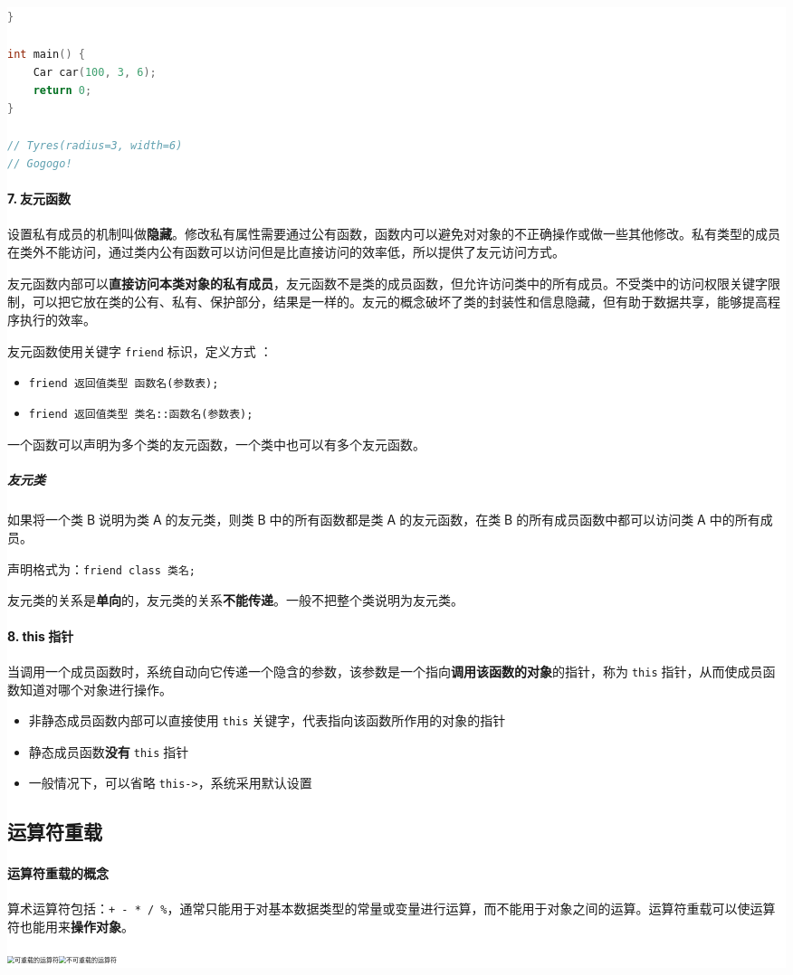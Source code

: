 ```c++
}

int main() {
    Car car(100, 3, 6);
    return 0;
}

// Tyres(radius=3, width=6)
// Gogogo!
```



#### 7. 友元函数

设置私有成员的机制叫做**隐藏**。修改私有属性需要通过公有函数，函数内可以避免对对象的不正确操作或做一些其他修改。私有类型的成员在类外不能访问，通过类内公有函数可以访问但是比直接访问的效率低，所以提供了友元访问方式。

友元函数内部可以**直接访问本类对象的私有成员**，友元函数不是类的成员函数，但允许访问类中的所有成员。不受类中的访问权限关键字限制，可以把它放在类的公有、私有、保护部分，结果是一样的。友元的概念破坏了类的封装性和信息隐藏，但有助于数据共享，能够提高程序执行的效率。



友元函数使用关键字 `friend` 标识，定义方式 ：

- `friend 返回值类型 函数名(参数表);`

- `friend 返回值类型 类名::函数名(参数表);`

一个函数可以声明为多个类的友元函数，一个类中也可以有多个友元函数。



##### 友元类

如果将一个类 B 说明为类 A 的友元类，则类 B 中的所有函数都是类 A 的友元函数，在类 B 的所有成员函数中都可以访问类 A 中的所有成员。

声明格式为：`friend class 类名;` 

友元类的关系是**单向**的，友元类的关系**不能传递**。一般不把整个类说明为友元类。



#### 8. this 指针

当调用一个成员函数时，系统自动向它传递一个隐含的参数，该参数是一个指向**调用该函数的对象**的指针，称为 `this` 指针，从而使成员函数知道对哪个对象进行操作。

- 非静态成员函数内部可以直接使用 `this` 关键字，代表指向该函数所作用的对象的指针

- 静态成员函数**没有** `this` 指针
- 一般情况下，可以省略 `this->`，系统采用默认设置



## 运算符重载

#### 运算符重载的概念

算术运算符包括：`+ - * / %`，通常只能用于对基本数据类型的常量或变量进行运算，而不能用于对象之间的运算。运算符重载可以使运算符也能用来**操作对象**。

<img src="/Users/lan/Library/Application Support/typora-user-images/image-20221012105520576.png" alt="可重载的运算符" style="zoom:50%;" /><img src="/Users/lan/Library/Application Support/typora-user-images/image-20221012105617026.png" alt="不可重载的运算符" style="zoom:50%;" />
